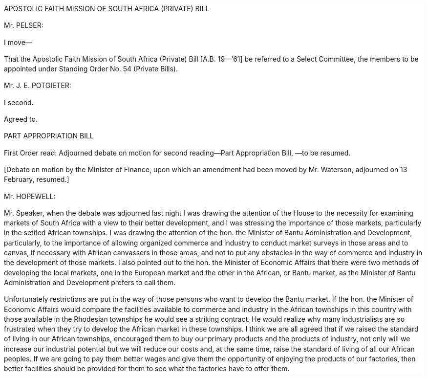 </writtenStatements>

</debateSection>

<debateSection name="#apostolic_faith_mission_of_south_africa_private_bill">

<heading>APOSTOLIC FAITH MISSION OF SOUTH AFRICA (PRIVATE) BILL</heading>

<speech by="#pelser">

<from>Mr. <person refersTo="hansard_za">PELSER</person>:</from>

<p>I move&#x2014;</p>

<block name="quote">That the Apostolic Faith Mission of South Africa (Private) Bill [A.B. 19&#x2014;&#x2019;61] be referred to a Select Committee, the members to be appointed under Standing Order No. 54 (Private Bills).</block>

</speech>

<speech by="#potgieter">

<from>Mr. <person refersTo="hansard_za">J. E. POTGIETER</person>:</from>

<p>I second.</p>

<p>Agreed to.</p>

</speech>

</debateSection>

<debateSection name="#part_appropriation_bill">

<heading>PART APPROPRIATION BILL</heading>

<p>First Order read: Adjourned debate on motion for second reading&#x2014;Part Appropriation Bill, &#x2014;to be resumed.</p>

<p>[Debate on motion by the Minister of Finance, upon which an amendment had been moved by Mr. Waterson, adjourned on 13 February, resumed.]</p>

<speech by="#hopewell">

<from>Mr. <person refersTo="hansard_za">HOPEWELL</person>:</from>

<p>Mr. Speaker, when the debate was adjourned last night I was drawing the attention of the House to the necessity for examining markets of South Africa with a view to their better development, and I was stressing the importance of those markets, particularly in the settled African townships. I was drawing the attention of the hon. the <span class="col_1269-1270" refersTo="page_0650"/>Minister of Bantu Administration and Development, particularly, to the importance of allowing organized commerce and industry to conduct market surveys in those areas and to canvas, if necessary with African canvassers in those areas, and not to put any obstacles in the way of commerce and industry in the development of those markets. I also pointed out to the hon. the Minister of Economic Affairs that there were two methods of developing the local markets, one in the European market and the other in the African, or Bantu market, as the Minister of Bantu Administration and Development prefers to call them.</p>

<p>Unfortunately restrictions are put in the way of those persons who want to develop the Bantu market. If the hon. the Minister of Economic Affairs would compare the facilities available to commerce and industry in the African townships in this country with those available in the Rhodesian townships he would see a striking contract. He would realize why many industrialists are so frustrated when they try to develop the African market in these townships. I think we are all agreed that if we raised the standard of living in our African townships, encouraged them to buy our primary products and the products of industry, not only will we increase our industrial potential but we will reduce our costs and, at the same time, raise the standard of living of all our African peoples. If we are going to pay them better wages and give them the opportunity of enjoying the products of our factories, then better facilities should be provided for them to see what the factories have to offer them.</p>
